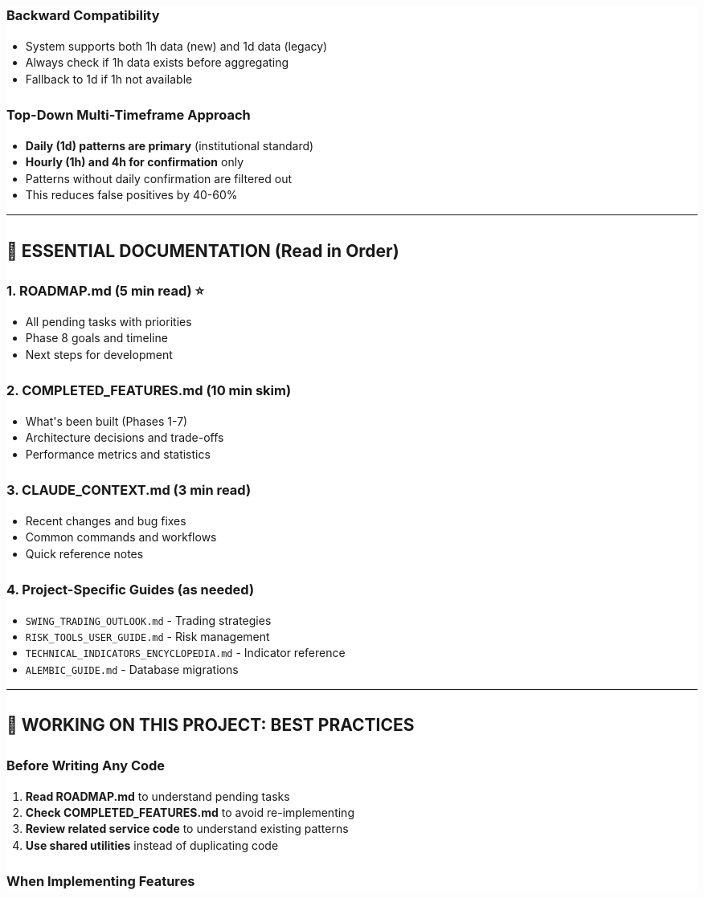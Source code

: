 ### Backward Compatibility
- System supports both 1h data (new) and 1d data (legacy)
- Always check if 1h data exists before aggregating
- Fallback to 1d if 1h not available

### Top-Down Multi-Timeframe Approach
- **Daily (1d) patterns are primary** (institutional standard)
- **Hourly (1h) and 4h for confirmation** only
- Patterns without daily confirmation are filtered out
- This reduces false positives by 40-60%

---

## 📖 ESSENTIAL DOCUMENTATION (Read in Order)

### 1. **ROADMAP.md** (5 min read) ⭐
   - All pending tasks with priorities
   - Phase 8 goals and timeline
   - Next steps for development

### 2. **COMPLETED_FEATURES.md** (10 min skim)
   - What's been built (Phases 1-7)
   - Architecture decisions and trade-offs
   - Performance metrics and statistics

### 3. **CLAUDE_CONTEXT.md** (3 min read)
   - Recent changes and bug fixes
   - Common commands and workflows
   - Quick reference notes

### 4. **Project-Specific Guides** (as needed)
   - `SWING_TRADING_OUTLOOK.md` - Trading strategies
   - `RISK_TOOLS_USER_GUIDE.md` - Risk management
   - `TECHNICAL_INDICATORS_ENCYCLOPEDIA.md` - Indicator reference
   - `ALEMBIC_GUIDE.md` - Database migrations

---

## 🎯 WORKING ON THIS PROJECT: BEST PRACTICES

### Before Writing Any Code

1. **Read ROADMAP.md** to understand pending tasks
2. **Check COMPLETED_FEATURES.md** to avoid re-implementing
3. **Review related service code** to understand existing patterns
4. **Use shared utilities** instead of duplicating code

### When Implementing Features
